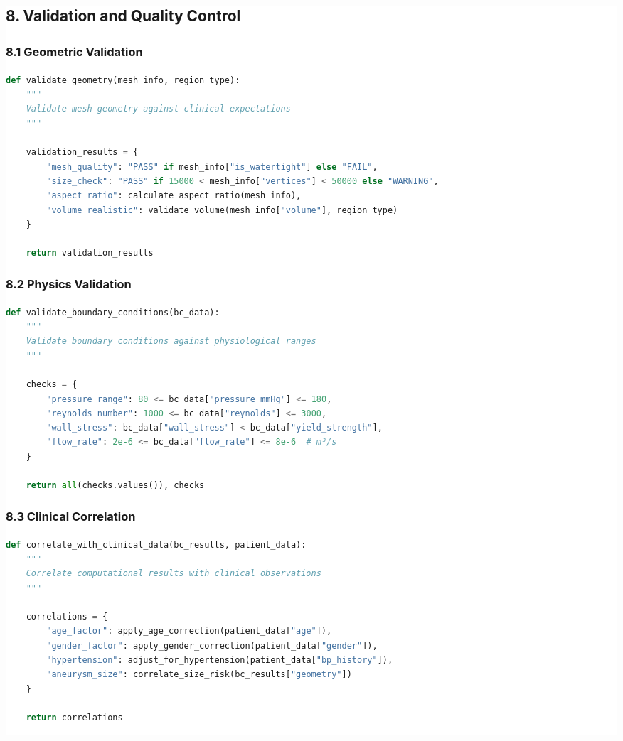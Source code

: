 
## 8. Validation and Quality Control

### 8.1 Geometric Validation

```python
def validate_geometry(mesh_info, region_type):
    """
    Validate mesh geometry against clinical expectations
    """
    
    validation_results = {
        "mesh_quality": "PASS" if mesh_info["is_watertight"] else "FAIL",
        "size_check": "PASS" if 15000 < mesh_info["vertices"] < 50000 else "WARNING",
        "aspect_ratio": calculate_aspect_ratio(mesh_info),
        "volume_realistic": validate_volume(mesh_info["volume"], region_type)
    }
    
    return validation_results
```

### 8.2 Physics Validation

```python
def validate_boundary_conditions(bc_data):
    """
    Validate boundary conditions against physiological ranges
    """
    
    checks = {
        "pressure_range": 80 <= bc_data["pressure_mmHg"] <= 180,
        "reynolds_number": 1000 <= bc_data["reynolds"] <= 3000,
        "wall_stress": bc_data["wall_stress"] < bc_data["yield_strength"],
        "flow_rate": 2e-6 <= bc_data["flow_rate"] <= 8e-6  # m³/s
    }
    
    return all(checks.values()), checks
```

### 8.3 Clinical Correlation

```python
def correlate_with_clinical_data(bc_results, patient_data):
    """
    Correlate computational results with clinical observations
    """
    
    correlations = {
        "age_factor": apply_age_correction(patient_data["age"]),
        "gender_factor": apply_gender_correction(patient_data["gender"]),
        "hypertension": adjust_for_hypertension(patient_data["bp_history"]),
        "aneurysm_size": correlate_size_risk(bc_results["geometry"])
    }
    
    return correlations
```

---